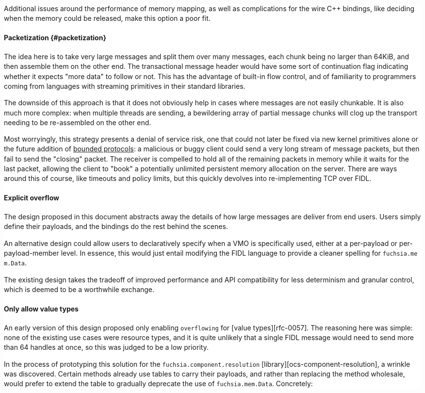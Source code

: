 Additional issues around the performance of memory mapping, as well as
complications for the wire C++ bindings, like deciding when the memory could be
released, make this option a poor fit.

#### Packetization {#packetization}

The idea here is to take very large messages and split them over many messages,
each chunk being no larger than 64KiB, and then assemble them on the other end.
The transactional message header would have some sort of continuation flag
indicating whether it expects "more data" to follow or not. This has the
advantage of built-in flow control, and of familiarity to programmers coming
from languages with streaming primitives in their standard libraries.

The downside of this approach is that it does not obviously help in cases where
messages are not easily chunkable. It is also much more complex: when multiple
threads are sending, a bewildering array of partial message chunks will clog up
the transport needing to be re-assembled on the other end.

Most worryingly, this strategy presents a denial of service risk, one that could
not later be fixed via new kernel primitives alone or the future addition of
[bounded protocols](#bounded-protocols): a malicious or buggy client could send
a very long stream of message packets, but then fail to send the "closing"
packet. The receiver is compelled to hold all of the remaining packets in memory
while it waits for the last packet, allowing the client to "book" a potentially
unlimited persistent memory allocation on the server. There are ways around this
of course, like timeouts and policy limits, but this quickly devolves into
re-implementing TCP over FIDL.

#### Explicit overflow

The design proposed in this document abstracts away the details of how large
messages are deliver from end users. Users simply define their payloads, and the
bindings do the rest behind the scenes.

An alternative design could allow users to declaratively specify when a VMO is
specifically used, either at a per-payload or per-payload-member level. In
essence, this would just entail modifying the FIDL language to provide a cleaner
spelling for `fuchsia.mem.Data`.

The existing design takes the tradeoff of improved performance and API
compatibility for less determinism and granular control, which is deemed to be a
worthwhile exchange.

#### Only allow value types

An early version of this design proposed only enabling `overflowing` for [value
types][rfc-0057]. The reasoning here was simple: none of the existing use cases
were resource types, and it is quite unlikely that a single FIDL message would
need to send more than 64 handles at once, so this was judged to be a low
priority.

In the process of prototyping this solution for the
`fuchsia.component.resolution` [library][ocs-component-resolution], a wrinkle
was discovered. Certain methods already use tables to carry their payloads, and
rather than replacing the method wholesale, would prefer to extend the table to
gradually deprecate the use of `fuchsia.mem.Data`. Concretely:


[^caveats]: It may be tempting to compare the performance of a potential
[cl-abandoned]: https://fuchsia-review.googlesource.com/c/fuchsia/+/470640
[cl-boundedness]: https://fuchsia-review.googlesource.com/c/fuchsia/+/710645
[cl-microbenchmarks]: https://fuchsia-review.googlesource.com/c/fuchsia/+/684174
[cl-unsafe-memcpy]: https://fuchsia-review.googlesource.com/c/fuchsia/+/695625/comment/1d19269a_c5e67a58/
[docs-fidl-header]: /docs/reference/fidl/language/wire-format#flags
[docs-fidl-wire-format]: /docs/reference/fidl/language/wire-format
[ietf-2119]: https://tools.ietf.org/html/rfc2119
[ocs-fuchsia-mem]: https://cs.opensource.google/fuchsia/fuchsia/+/main:sdk/fidl/fuchsia.mem/buffer.fidl;drc=d59ed6d644cb0fbf30983c8e3cd8dcf9732aca56
[ocs-provider-info]: https://cs.opensource.google/fuchsia/fuchsia/+/main:sdk/fidl/fuchsia.metricbroker/broker.fidl;l=29;drc=e3b39f2b57e720770773b857feca4f770ee0619e
[ocs-component-resolution]: https://cs.opensource.google/fuchsia/fuchsia/+/main:sdk/fidl/fuchsia.component.resolution/overview.fidl;drc=98c41f934c63002c18f48441e7909a2c40ecfd54
[rfc-0027]: 0027_you_only_pay_what_you_use.md
[rfc-0057]: 0057_default_no_handles.md
[rfc-0120]: 0120_standalone_use_of_fidl_wire_format.md
[rfc-0138]: 0138_handling_unknown_interactions.md#transactional-message-header-v4
[wiki-tocttou]: https://en.wikipedia.org/wiki/Time-of-check_to_time-of-use